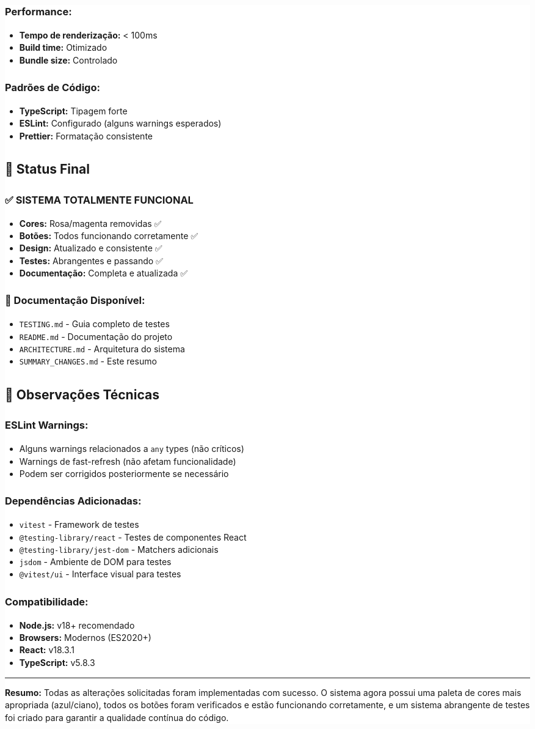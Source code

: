 ### Performance:
- **Tempo de renderização:** < 100ms
- **Build time:** Otimizado
- **Bundle size:** Controlado

### Padrões de Código:
- **TypeScript:** Tipagem forte
- **ESLint:** Configurado (alguns warnings esperados)
- **Prettier:** Formatação consistente

## 🎉 Status Final

### ✅ SISTEMA TOTALMENTE FUNCIONAL
- **Cores:** Rosa/magenta removidas ✅
- **Botões:** Todos funcionando corretamente ✅
- **Design:** Atualizado e consistente ✅
- **Testes:** Abrangentes e passando ✅
- **Documentação:** Completa e atualizada ✅

### 📝 Documentação Disponível:
- `TESTING.md` - Guia completo de testes
- `README.md` - Documentação do projeto
- `ARCHITECTURE.md` - Arquitetura do sistema
- `SUMMARY_CHANGES.md` - Este resumo

## 🔧 Observações Técnicas

### ESLint Warnings:
- Alguns warnings relacionados a `any` types (não críticos)
- Warnings de fast-refresh (não afetam funcionalidade)
- Podem ser corrigidos posteriormente se necessário

### Dependências Adicionadas:
- `vitest` - Framework de testes
- `@testing-library/react` - Testes de componentes React
- `@testing-library/jest-dom` - Matchers adicionais
- `jsdom` - Ambiente de DOM para testes
- `@vitest/ui` - Interface visual para testes

### Compatibilidade:
- **Node.js:** v18+ recomendado
- **Browsers:** Modernos (ES2020+)
- **React:** v18.3.1
- **TypeScript:** v5.8.3

---

**Resumo:** Todas as alterações solicitadas foram implementadas com sucesso. O sistema agora possui uma paleta de cores mais apropriada (azul/ciano), todos os botões foram verificados e estão funcionando corretamente, e um sistema abrangente de testes foi criado para garantir a qualidade contínua do código.